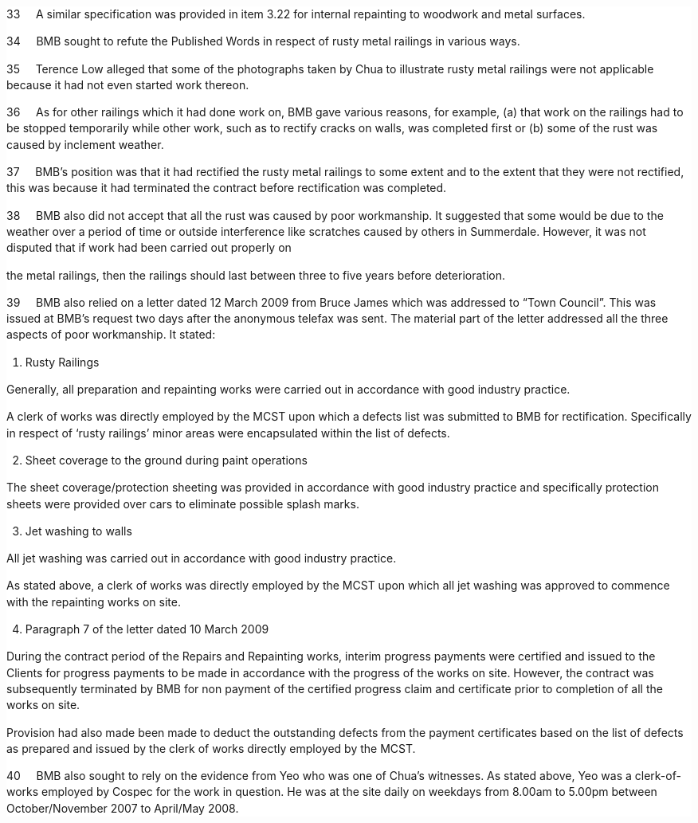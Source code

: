 33     A similar specification was provided in item 3.22 for internal repainting to woodwork and metal surfaces. 

34     BMB sought to refute the Published Words in respect of rusty metal railings in various ways. 

35     Terence Low alleged that some of the photographs taken by Chua to illustrate rusty metal railings were not applicable because it had not even started work thereon. 

36     As for other railings which it had done work on, BMB gave various reasons, for example, (a) that work on the railings had to be stopped temporarily while other work, such as to rectify cracks on walls, was completed first or (b) some of the rust was caused by inclement weather. 

37     BMB’s position was that it had rectified the rusty metal railings to some extent and to the extent that they were not rectified, this was because it had terminated the contract before rectification was completed. 

38     BMB also did not accept that all the rust was caused by poor workmanship. It suggested that some would be due to the weather over a period of time or outside interference like scratches caused by others in Summerdale. However, it was not disputed that if work had been carried out properly on 


the metal railings, then the railings should last between three to five years before deterioration. 

39     BMB also relied on a letter dated 12 March 2009 from Bruce James which was addressed to “Town Council”. This was issued at BMB’s request two days after the anonymous telefax was sent. The material part of the letter addressed all the three aspects of poor workmanship. It stated: 

 1) Rusty Railings 

 Generally, all preparation and repainting works were carried out in accordance with good industry practice. 

 A clerk of works was directly employed by the MCST upon which a defects list was submitted to BMB for rectification. Specifically in respect of ‘rusty railings’ minor areas were encapsulated within the list of defects. 

 2) Sheet coverage to the ground during paint operations 

 The sheet coverage/protection sheeting was provided in accordance with good industry practice and specifically protection sheets were provided over cars to eliminate possible splash marks. 

 3) Jet washing to walls 

 All jet washing was carried out in accordance with good industry practice. 

 As stated above, a clerk of works was directly employed by the MCST upon which all jet washing was approved to commence with the repainting works on site. 

 4) Paragraph 7 of the letter dated 10 March 2009 

 During the contract period of the Repairs and Repainting works, interim progress payments were certified and issued to the Clients for progress payments to be made in accordance with the progress of the works on site. However, the contract was subsequently terminated by BMB for non payment of the certified progress claim and certificate prior to completion of all the works on site. 

 Provision had also made been made to deduct the outstanding defects from the payment certificates based on the list of defects as prepared and issued by the clerk of works directly employed by the MCST. 

40     BMB also sought to rely on the evidence from Yeo who was one of Chua’s witnesses. As stated above, Yeo was a clerk-of-works employed by Cospec for the work in question. He was at the site daily on weekdays from 8.00am to 5.00pm between October/November 2007 to April/May 2008. 
